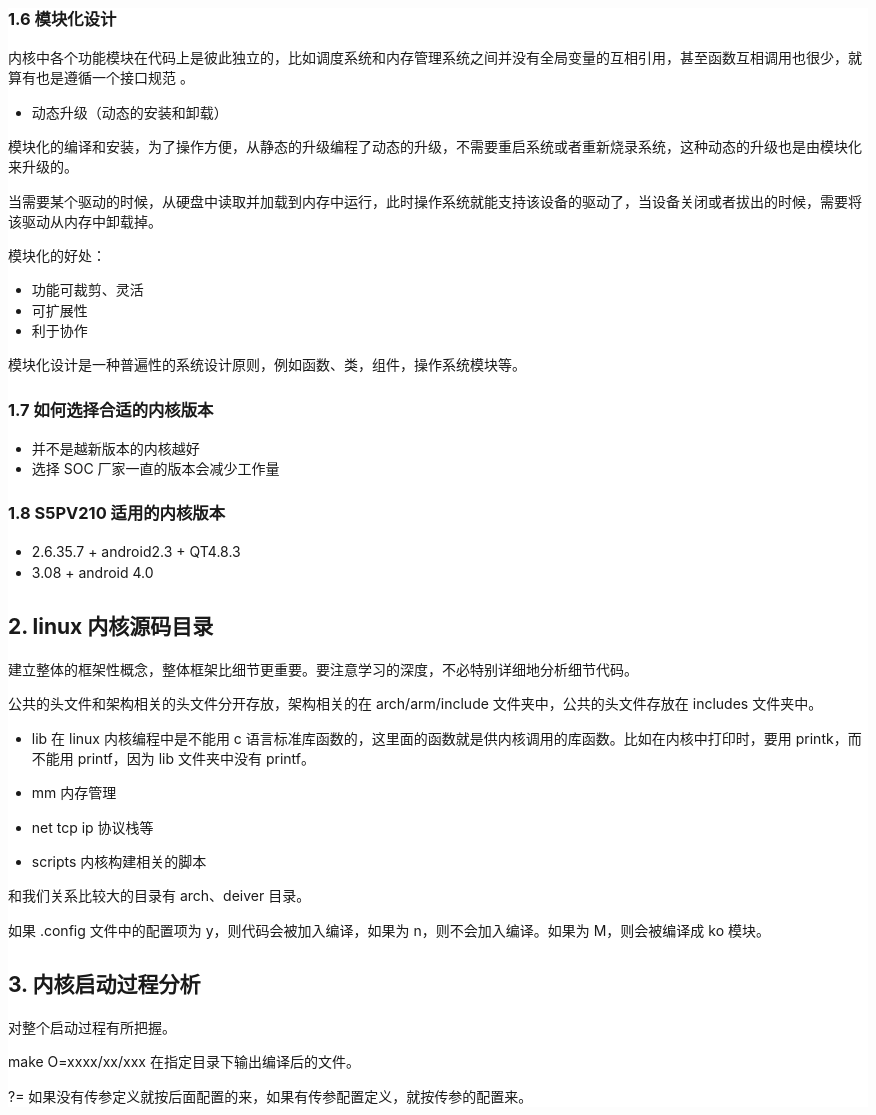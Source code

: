 ### 1.6 模块化设计

内核中各个功能模块在代码上是彼此独立的，比如调度系统和内存管理系统之间并没有全局变量的互相引用，甚至函数互相调用也很少，就算有也是遵循一个接口规范 。

- 动态升级（动态的安装和卸载）

模块化的编译和安装，为了操作方便，从静态的升级编程了动态的升级，不需要重启系统或者重新烧录系统，这种动态的升级也是由模块化来升级的。

当需要某个驱动的时候，从硬盘中读取并加载到内存中运行，此时操作系统就能支持该设备的驱动了，当设备关闭或者拔出的时候，需要将该驱动从内存中卸载掉。

模块化的好处：

- 功能可裁剪、灵活
- 可扩展性
- 利于协作

模块化设计是一种普遍性的系统设计原则，例如函数、类，组件，操作系统模块等。

### 1.7 如何选择合适的内核版本

- 并不是越新版本的内核越好
- 选择 SOC 厂家一直的版本会减少工作量

### 1.8 S5PV210 适用的内核版本

- 2.6.35.7 + android2.3 + QT4.8.3
- 3.08 + android 4.0

## 2. linux 内核源码目录

建立整体的框架性概念，整体框架比细节更重要。要注意学习的深度，不必特别详细地分析细节代码。

公共的头文件和架构相关的头文件分开存放，架构相关的在 arch/arm/include 文件夹中，公共的头文件存放在 includes 文件夹中。

- lib
在 linux 内核编程中是不能用 c 语言标准库函数的，这里面的函数就是供内核调用的库函数。比如在内核中打印时，要用 printk，而不能用 printf，因为 lib 文件夹中没有 printf。

- mm 
内存管理

- net 
tcp ip 协议栈等

- scripts
内核构建相关的脚本

和我们关系比较大的目录有 arch、deiver 目录。

如果 .config 文件中的配置项为 y，则代码会被加入编译，如果为 n，则不会加入编译。如果为 M，则会被编译成 ko 模块。

## 3. 内核启动过程分析

对整个启动过程有所把握。

make O=xxxx/xx/xxx 在指定目录下输出编译后的文件。

?= 如果没有传参定义就按后面配置的来，如果有传参配置定义，就按传参的配置来。

